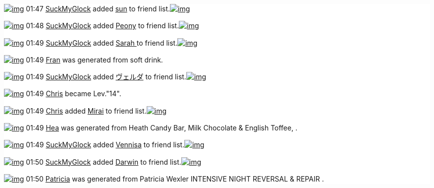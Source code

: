 [![img](http://www.deviantsart.com/3ebhjdb.jpeg)](http://www.barcodekanojo.com/user/316507/SuckMyGlock) 01:47 [SuckMyGlock](http://www.barcodekanojo.com/user/316507/SuckMyGlock) added [sun](http://www.barcodekanojo.com/kanojo/1567616/sun) to friend list.[![img](http://www.deviantsart.com/2b0q076.png)](http://www.barcodekanojo.com/kanojo/1567616/sun) 

[![img](http://www.deviantsart.com/3ebhjdb.jpeg)](http://www.barcodekanojo.com/user/316507/SuckMyGlock) 01:48 [SuckMyGlock](http://www.barcodekanojo.com/user/316507/SuckMyGlock) added [Peony](http://www.barcodekanojo.com/kanojo/2382450/Peony) to friend list.[![img](http://www.deviantsart.com/tb6v.png)](http://www.barcodekanojo.com/kanojo/2382450/Peony) 

[![img](http://www.deviantsart.com/3ebhjdb.jpeg)](http://www.barcodekanojo.com/user/316507/SuckMyGlock) 01:49 [SuckMyGlock](http://www.barcodekanojo.com/user/316507/SuckMyGlock) added [Sarah ](http://www.barcodekanojo.com/kanojo/2699108/Sarah%20) to friend list.[![img](http://www.deviantsart.com/2i5sha4.png)](http://www.barcodekanojo.com/kanojo/2699108/Sarah%20) 

[![img](http://www.deviantsart.com/1a2ojnp.png)](http://www.barcodekanojo.com/kanojo/3060366/Fran) 01:49 [Fran](http://www.barcodekanojo.com/kanojo/3060366/Fran) was generated from soft drink.

[![img](http://www.deviantsart.com/3ebhjdb.jpeg)](http://www.barcodekanojo.com/user/316507/SuckMyGlock) 01:49 [SuckMyGlock](http://www.barcodekanojo.com/user/316507/SuckMyGlock) added [ヴェルダ](http://www.barcodekanojo.com/kanojo/2561033/%E3%83%B4%E3%82%A7%E3%83%AB%E3%83%80) to friend list.[![img](http://www.deviantsart.com/38ua5ig.png)](http://www.barcodekanojo.com/kanojo/2561033/%E3%83%B4%E3%82%A7%E3%83%AB%E3%83%80) 

[![img](http://www.deviantsart.com/3nfcvgt.jpeg)](http://www.barcodekanojo.com/user/474618/Chris) 01:49 [Chris](http://www.barcodekanojo.com/user/474618/Chris) became Lev."14".

[![img](http://www.deviantsart.com/3nfcvgt.jpeg)](http://www.barcodekanojo.com/user/474618/Chris) 01:49 [Chris](http://www.barcodekanojo.com/user/474618/Chris) added [Mirai](http://www.barcodekanojo.com/kanojo/2594189/Mirai) to friend list.[![img](http://www.deviantsart.com/6i9fnd.png)](http://www.barcodekanojo.com/kanojo/2594189/Mirai) 

[![img](http://www.deviantsart.com/35vq8nn.png)](http://www.barcodekanojo.com/kanojo/3060367/Hea) 01:49 [Hea](http://www.barcodekanojo.com/kanojo/3060367/Hea) was generated from Heath Candy Bar, Milk Chocolate &amp; English Toffee, .

[![img](http://www.deviantsart.com/3ebhjdb.jpeg)](http://www.barcodekanojo.com/user/316507/SuckMyGlock) 01:49 [SuckMyGlock](http://www.barcodekanojo.com/user/316507/SuckMyGlock) added [Vennisa](http://www.barcodekanojo.com/kanojo/2781786/Vennisa) to friend list.[![img](http://www.deviantsart.com/188ib35.png)](http://www.barcodekanojo.com/kanojo/2781786/Vennisa) 

[![img](http://www.deviantsart.com/3ebhjdb.jpeg)](http://www.barcodekanojo.com/user/316507/SuckMyGlock) 01:50 [SuckMyGlock](http://www.barcodekanojo.com/user/316507/SuckMyGlock) added [Darwin](http://www.barcodekanojo.com/kanojo/2879822/Darwin) to friend list.[![img](http://www.deviantsart.com/1l21tkq.png)](http://www.barcodekanojo.com/kanojo/2879822/Darwin) 

[![img](http://www.deviantsart.com/1dbunj7.png)](http://www.barcodekanojo.com/kanojo/3060368/Patricia) 01:50 [Patricia](http://www.barcodekanojo.com/kanojo/3060368/Patricia) was generated from Patricia Wexler INTENSIVE NIGHT REVERSAL &amp; REPAIR .

